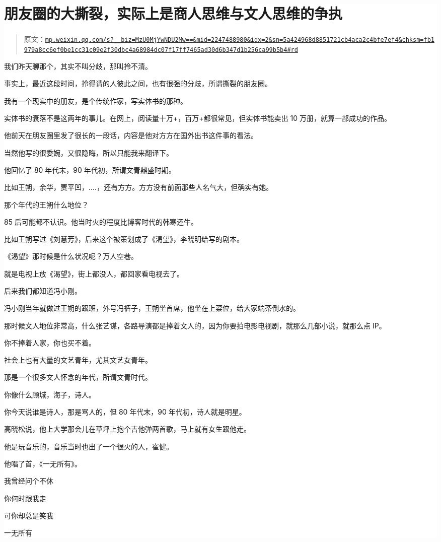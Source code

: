 # 朋友圈的大撕裂，实际上是商人思维与文人思维的争执

> 原文：[`mp.weixin.qq.com/s?__biz=MzU0MjYwNDU2Mw==&mid=2247488980&idx=2&sn=5a424968d8851721cb4aca2c4bfe7ef4&chksm=fb1979a8cc6ef0be1cc31c09e2f30dbc4a68984dc07f17ff7465ad30d6b347d1b256ca99b5b4#rd`](http://mp.weixin.qq.com/s?__biz=MzU0MjYwNDU2Mw==&mid=2247488980&idx=2&sn=5a424968d8851721cb4aca2c4bfe7ef4&chksm=fb1979a8cc6ef0be1cc31c09e2f30dbc4a68984dc07f17ff7465ad30d6b347d1b256ca99b5b4#rd)

我们昨天聊那个，其实不叫分歧，那叫拎不清。

事实上，最近这段时间，拎得请的人彼此之间，也有很强的分歧，所谓撕裂的朋友圈。

我有一个现实中的朋友，是个传统作家，写实体书的那种。

实体书的衰落不是这两年的事儿。在网上，阅读量十万+，百万+都很常见，但实体书能卖出 10 万册，就算一部成功的作品。 

他前天在朋友圈里发了很长的一段话，内容是他对方方在国外出书这件事的看法。

当然他写的很委婉，又很隐晦，所以只能我来翻译下。

他回忆了 80 年代末，90 年代初，所谓文青鼎盛时期。

比如王朔，余华，贾平凹，....，还有方方。方方没有前面那些人名气大，但确实有她。

那个年代的王朔什么地位？

85 后可能都不认识。他当时火的程度比博客时代的韩寒还牛。

比如王朔写过《刘慧芳》，后来这个被策划成了《渴望》，李晓明给写的剧本。

《渴望》那时候是什么状况呢？万人空巷。

就是电视上放《渴望》，街上都没人，都回家看电视去了。

后来我们都知道冯小刚。

冯小刚当年就做过王朔的跟班，外号冯裤子，王朔坐首席，他坐在上菜位，给大家端茶倒水的。

那时候文人地位非常高，什么张艺谋，各路导演都是捧着文人的，因为你要拍电影电视剧，就那么几部小说，就那么点 IP。

你不捧着人家，你也买不着。

社会上也有大量的文艺青年，尤其文艺女青年。

那是一个很多文人怀念的年代，所谓文青时代。

你像什么顾城，海子，诗人。

你今天说谁是诗人，那是骂人的，但 80 年代末，90 年代初，诗人就是明星。

高晓松说，他上大学那会儿在草坪上抱个吉他弹两首歌，马上就有女生跟他走。

他是玩音乐的，音乐当时也出了一个很火的人，崔健。

他唱了首，《一无所有》。

我曾经问个不休 

你何时跟我走 

可你却总是笑我 

一无所有 
